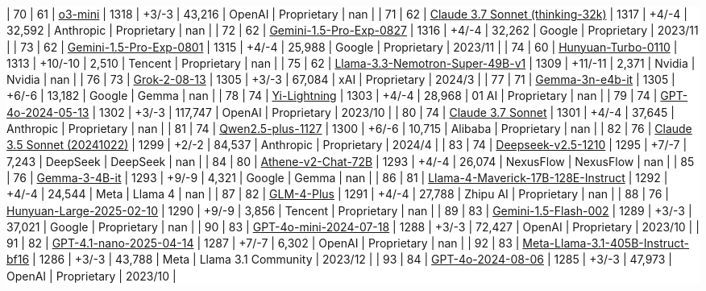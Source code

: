 |       70 |              61 | [o3-mini](https://openai.com/index/openai-o3-mini/)                                                                             | 1318 | +3/-3   | 43,216  | OpenAI                 | Proprietary             | nan      |
|       71 |              62 | [Claude 3.7 Sonnet (thinking-32k)](https://www.anthropic.com/news/claude-3-7-sonnet)                                            | 1317 | +4/-4   | 32,592  | Anthropic              | Proprietary             | nan      |
|       72 |              62 | [Gemini-1.5-Pro-Exp-0827](https://aistudio.google.com/app/prompts/new_chat?model=gemini-1.5-pro-exp-0827)                       | 1316 | +4/-4   | 32,262  | Google                 | Proprietary             | 2023/11  |
|       73 |              62 | [Gemini-1.5-Pro-Exp-0801](https://aistudio.google.com/app/prompts/new_chat?model=gemini-1.5-pro-exp-0801)                       | 1315 | +4/-4   | 25,988  | Google                 | Proprietary             | 2023/11  |
|       74 |              60 | [Hunyuan-Turbo-0110](https://cloud.tencent.com/document/product/1729/104753)                                                    | 1313 | +10/-10 | 2,510   | Tencent                | Proprietary             | nan      |
|       75 |              62 | [Llama-3.3-Nemotron-Super-49B-v1](https://huggingface.co/nvidia/Llama-3_3-Nemotron-Super-49B-v1)                                | 1309 | +11/-11 | 2,371   | Nvidia                 | Nvidia                  | nan      |
|       76 |              73 | [Grok-2-08-13](https://x.ai/blog/grok-2)                                                                                        | 1305 | +3/-3   | 67,084  | xAI                    | Proprietary             | 2024/3   |
|       77 |              71 | [Gemma-3n-e4b-it](http://aistudio.google.com/app/prompts/new_chat?model=gemma-3n-e4b-it)                                        | 1305 | +6/-6   | 13,182  | Google                 | Gemma                   | nan      |
|       78 |              74 | [Yi-Lightning](https://platform.lingyiwanwu.com/docs#%E6%A8%A1%E5%9E%8B%E4%B8%8E%E8%AE%A1%E8%B4%B9)                             | 1303 | +4/-4   | 28,968  | 01 AI                  | Proprietary             | nan      |
|       79 |              74 | [GPT-4o-2024-05-13](https://openai.com/index/hello-gpt-4o/)                                                                     | 1302 | +3/-3   | 117,747 | OpenAI                 | Proprietary             | 2023/10  |
|       80 |              74 | [Claude 3.7 Sonnet](https://www.anthropic.com/news/claude-3-7-sonnet)                                                           | 1301 | +4/-4   | 37,645  | Anthropic              | Proprietary             | nan      |
|       81 |              74 | [Qwen2.5-plus-1127](https://help.aliyun.com/zh/model-studio/getting-started/models?spm=a2c4g.11186623.0.i7)                     | 1300 | +6/-6   | 10,715  | Alibaba                | Proprietary             | nan      |
|       82 |              76 | [Claude 3.5 Sonnet (20241022)](https://www.anthropic.com/news/3-5-models-and-computer-use)                                      | 1299 | +2/-2   | 84,537  | Anthropic              | Proprietary             | 2024/4   |
|       83 |              74 | [Deepseek-v2.5-1210](https://huggingface.co/deepseek-ai/DeepSeek-V2.5-1210)                                                     | 1295 | +7/-7   | 7,243   | DeepSeek               | DeepSeek                | nan      |
|       84 |              80 | [Athene-v2-Chat-72B](https://huggingface.co/Nexusflow/Athene-V2-Chat)                                                           | 1293 | +4/-4   | 26,074  | NexusFlow              | NexusFlow               | nan      |
|       85 |              76 | [Gemma-3-4B-it](http://aistudio.google.com/app/prompts/new_chat?model=gemma-3-4b-it)                                            | 1293 | +9/-9   | 4,321   | Google                 | Gemma                   | nan      |
|       86 |              81 | [Llama-4-Maverick-17B-128E-Instruct](https://huggingface.co/meta-llama/Llama-4-Maverick-17B-128E-Instruct)                      | 1292 | +4/-4   | 24,544  | Meta                   | Llama 4                 | nan      |
|       87 |              82 | [GLM-4-Plus](https://bigmodel.cn/dev/howuse/glm-4)                                                                              | 1291 | +4/-4   | 27,788  | Zhipu AI               | Proprietary             | nan      |
|       88 |              76 | [Hunyuan-Large-2025-02-10](https://cloud.tencent.com/document/product/1729/104753)                                              | 1290 | +9/-9   | 3,856   | Tencent                | Proprietary             | nan      |
|       89 |              83 | [Gemini-1.5-Flash-002](https://aistudio.google.com/app/prompts/new_chat?instructions=lmsys&model=gemini-1.5-flash-002)          | 1289 | +3/-3   | 37,021  | Google                 | Proprietary             | nan      |
|       90 |              83 | [GPT-4o-mini-2024-07-18](https://openai.com/index/gpt-4o-mini-advancing-cost-efficient-intelligence/)                           | 1288 | +3/-3   | 72,427  | OpenAI                 | Proprietary             | 2023/10  |
|       91 |              82 | [GPT-4.1-nano-2025-04-14](https://openai.com/index/gpt-4-1/)                                                                    | 1287 | +7/-7   | 6,302   | OpenAI                 | Proprietary             | nan      |
|       92 |              83 | [Meta-Llama-3.1-405B-Instruct-bf16](https://ai.meta.com/blog/meta-llama-3-1/)                                                   | 1286 | +3/-3   | 43,788  | Meta                   | Llama 3.1 Community     | 2023/12  |
|       93 |              84 | [GPT-4o-2024-08-06](https://platform.openai.com/docs/models/gpt-4o)                                                             | 1285 | +3/-3   | 47,973  | OpenAI                 | Proprietary             | 2023/10  |